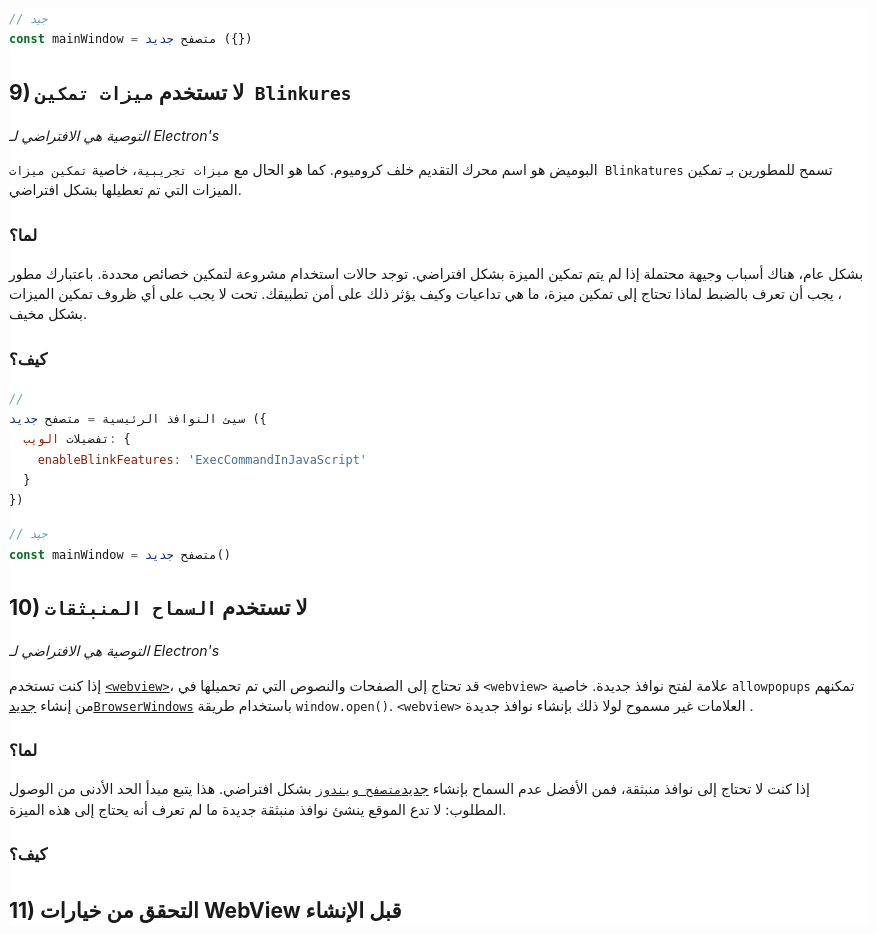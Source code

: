 ```js
// جيد
const mainWindow = متصفح جديد ({})
```

## 9) لا تستخدم `ميزات تمكين Blinkures`

_التوصية هي الافتراضي لـ Electron's_

البوميض هو اسم محرك التقديم خلف كروميوم. كما هو الحال مع `ميزات تجريبية`، خاصية `تمكين ميزات Blinkatures` تسمح للمطورين بـ تمكين الميزات التي تم تعطيلها بشكل افتراضي.

### لما؟

بشكل عام، هناك أسباب وجيهة محتملة إذا لم يتم تمكين الميزة بشكل افتراضي. توجد حالات استخدام مشروعة لتمكين خصائص محددة. باعتبارك مطور ، يجب أن تعرف بالضبط لماذا تحتاج إلى تمكين ميزة، ما هي تداعيات وكيف يؤثر ذلك على أمن تطبيقك. تحت لا يجب على أي ظروف تمكين الميزات بشكل مخيف.

### كيف؟

```js
//
سيئ النوافذ الرئيسية = متصفح جديد ({
  تفضيلات الويب: {
    enableBlinkFeatures: 'ExecCommandInJavaScript'
  }
})
```

```js
// جيد
const mainWindow = متصفح جديد()
```

## 10) لا تستخدم `السماح المنبثقات`

_التوصية هي الافتراضي لـ Electron's_

إذا كنت تستخدم [`<webview>`](../api/webview-tag.md)، قد تحتاج إلى الصفحات والنصوص التي تم تحميلها في `<webview>` علامة لفتح نوافذ جديدة. خاصية `allowpopups` تمكنهم من إنشاء [جديد`BrowserWindows`](../api/browser-window.md) باستخدام طريقة `window.open()`. `<webview>` العلامات غير مسموح لولا ذلك بإنشاء نوافذ جديدة .

### لما؟

إذا كنت لا تحتاج إلى نوافذ منبثقة، فمن الأفضل عدم السماح بإنشاء [جديد`متصفح ويندوز`](../api/browser-window.md) بشكل افتراضي. هذا يتبع مبدأ الحد الأدنى من الوصول المطلوب: لا تدع الموقع ينشئ نوافذ منبثقة جديدة ما لم تعرف أنه يحتاج إلى هذه الميزة.

### كيف؟

```html<!-- سيء --><webview allowpopups src="page.html"></webview><!-- جيد --><webview src="page.html"></webview>
```

## 11) التحقق من خيارات WebView قبل الإنشاء
